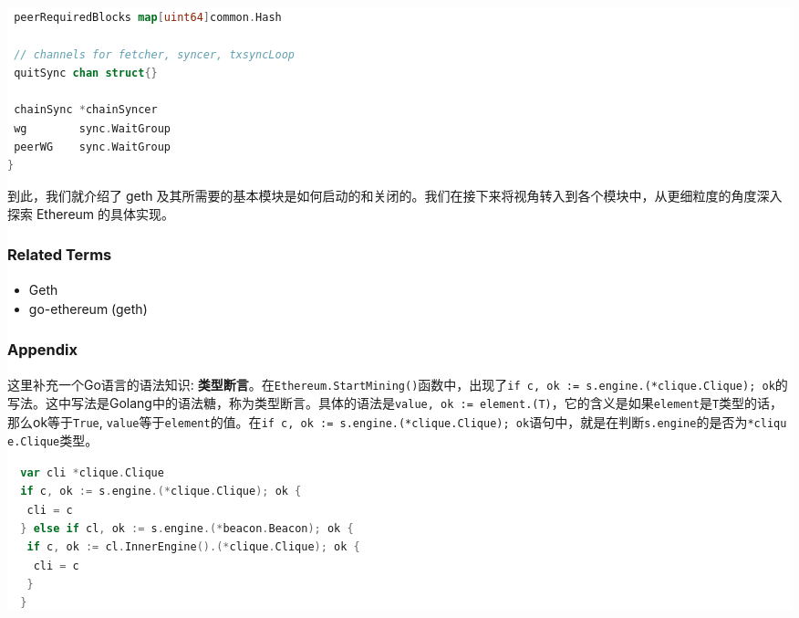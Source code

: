 ```go
 peerRequiredBlocks map[uint64]common.Hash

 // channels for fetcher, syncer, txsyncLoop
 quitSync chan struct{}

 chainSync *chainSyncer
 wg        sync.WaitGroup
 peerWG    sync.WaitGroup
}
```

到此，我们就介绍了 geth 及其所需要的基本模块是如何启动的和关闭的。我们在接下来将视角转入到各个模块中，从更细粒度的角度深入探索 Ethereum 的具体实现。

### Related Terms

- Geth
- go-ethereum (geth)

### Appendix

这里补充一个Go语言的语法知识: **类型断言**。在`Ethereum.StartMining()`函数中，出现了`if c, ok := s.engine.(*clique.Clique); ok`的写法。这中写法是Golang中的语法糖，称为类型断言。具体的语法是`value, ok := element.(T)`，它的含义是如果`element`是`T`类型的话，那么ok等于`True`, `value`等于`element`的值。在`if c, ok := s.engine.(*clique.Clique); ok`语句中，就是在判断`s.engine`的是否为`*clique.Clique`类型。

```go
  var cli *clique.Clique
  if c, ok := s.engine.(*clique.Clique); ok {
   cli = c
  } else if cl, ok := s.engine.(*beacon.Beacon); ok {
   if c, ok := cl.InnerEngine().(*clique.Clique); ok {
    cli = c
   }
  }
```
